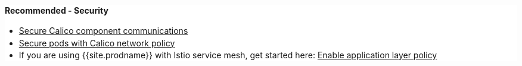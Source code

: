 **Recommended - Security**

- [Secure Calico component communications]({{site.baseurl}}/security/comms/crypto-auth)
- [Secure pods with Calico network policy]({{site.baseurl}}/security/calico-network-policy)
- If you are using {{site.prodname}} with Istio service mesh, get started here: [Enable application layer policy]({{site.baseurl}}/security/app-layer-policy)
